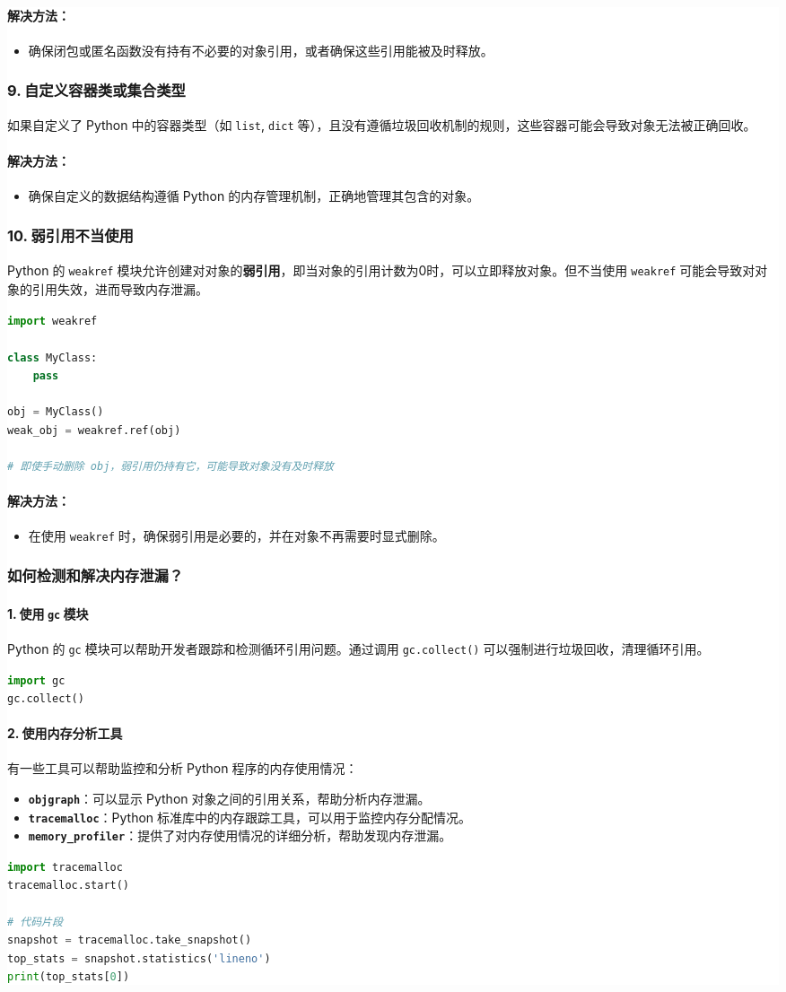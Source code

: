 #### 解决方法：
- 确保闭包或匿名函数没有持有不必要的对象引用，或者确保这些引用能被及时释放。

### 9. **自定义容器类或集合类型**

如果自定义了 Python 中的容器类型（如 `list`, `dict` 等），且没有遵循垃圾回收机制的规则，这些容器可能会导致对象无法被正确回收。

#### 解决方法：
- 确保自定义的数据结构遵循 Python 的内存管理机制，正确地管理其包含的对象。

### 10. **弱引用不当使用**

Python 的 `weakref` 模块允许创建对对象的**弱引用**，即当对象的引用计数为0时，可以立即释放对象。但不当使用 `weakref` 可能会导致对对象的引用失效，进而导致内存泄漏。

```python
import weakref

class MyClass:
    pass

obj = MyClass()
weak_obj = weakref.ref(obj)

# 即使手动删除 obj，弱引用仍持有它，可能导致对象没有及时释放
```

#### 解决方法：
- 在使用 `weakref` 时，确保弱引用是必要的，并在对象不再需要时显式删除。

### 如何检测和解决内存泄漏？

#### 1. **使用 `gc` 模块**
Python 的 `gc` 模块可以帮助开发者跟踪和检测循环引用问题。通过调用 `gc.collect()` 可以强制进行垃圾回收，清理循环引用。

```python
import gc
gc.collect()
```

#### 2. **使用内存分析工具**
有一些工具可以帮助监控和分析 Python 程序的内存使用情况：
- **`objgraph`**：可以显示 Python 对象之间的引用关系，帮助分析内存泄漏。
- **`tracemalloc`**：Python 标准库中的内存跟踪工具，可以用于监控内存分配情况。
- **`memory_profiler`**：提供了对内存使用情况的详细分析，帮助发现内存泄漏。

```python
import tracemalloc
tracemalloc.start()

# 代码片段
snapshot = tracemalloc.take_snapshot()
top_stats = snapshot.statistics('lineno')
print(top_stats[0])
```
